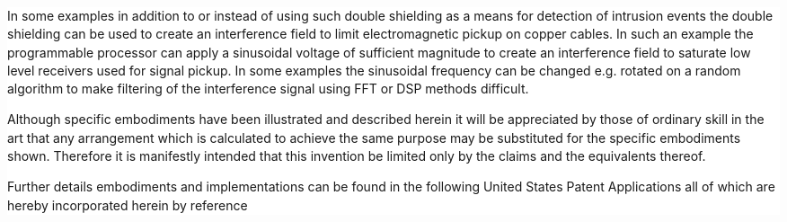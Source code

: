 In some examples in addition to or instead of using such double shielding as a means for detection of intrusion events the double shielding can be used to create an interference field to limit electromagnetic pickup on copper cables. In such an example the programmable processor can apply a sinusoidal voltage of sufficient magnitude to create an interference field to saturate low level receivers used for signal pickup. In some examples the sinusoidal frequency can be changed e.g. rotated on a random algorithm to make filtering of the interference signal using FFT or DSP methods difficult.

Although specific embodiments have been illustrated and described herein it will be appreciated by those of ordinary skill in the art that any arrangement which is calculated to achieve the same purpose may be substituted for the specific embodiments shown. Therefore it is manifestly intended that this invention be limited only by the claims and the equivalents thereof.

Further details embodiments and implementations can be found in the following United States Patent Applications all of which are hereby incorporated herein by reference 
